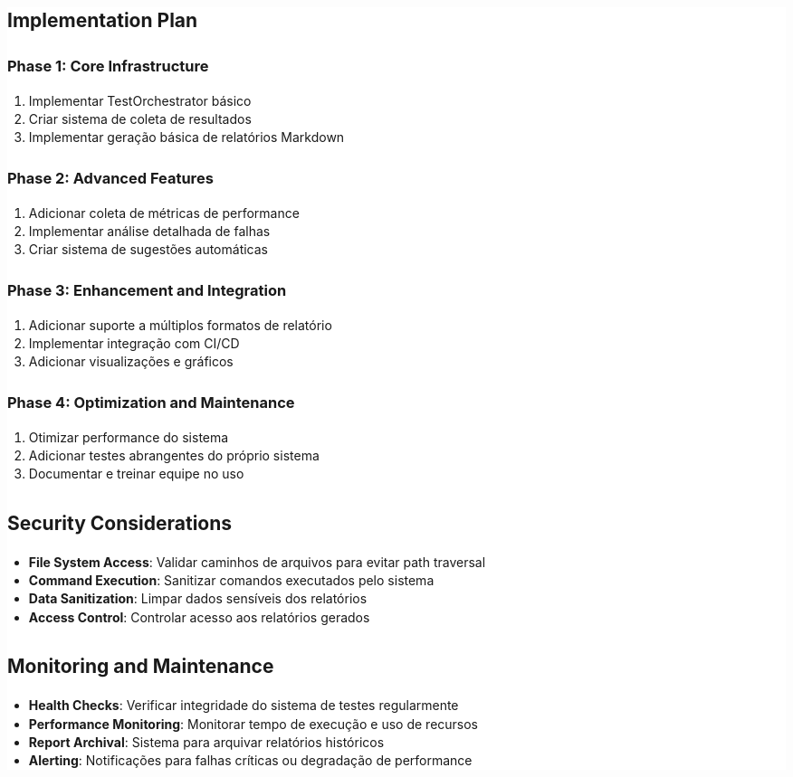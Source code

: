 ## Implementation Plan

### Phase 1: Core Infrastructure

1. Implementar TestOrchestrator básico
2. Criar sistema de coleta de resultados
3. Implementar geração básica de relatórios Markdown

### Phase 2: Advanced Features

1. Adicionar coleta de métricas de performance
2. Implementar análise detalhada de falhas
3. Criar sistema de sugestões automáticas

### Phase 3: Enhancement and Integration

1. Adicionar suporte a múltiplos formatos de relatório
2. Implementar integração com CI/CD
3. Adicionar visualizações e gráficos

### Phase 4: Optimization and Maintenance

1. Otimizar performance do sistema
2. Adicionar testes abrangentes do próprio sistema
3. Documentar e treinar equipe no uso

## Security Considerations

- **File System Access**: Validar caminhos de arquivos para evitar path traversal
- **Command Execution**: Sanitizar comandos executados pelo sistema
- **Data Sanitization**: Limpar dados sensíveis dos relatórios
- **Access Control**: Controlar acesso aos relatórios gerados

## Monitoring and Maintenance

- **Health Checks**: Verificar integridade do sistema de testes regularmente
- **Performance Monitoring**: Monitorar tempo de execução e uso de recursos
- **Report Archival**: Sistema para arquivar relatórios históricos
- **Alerting**: Notificações para falhas críticas ou degradação de performance
